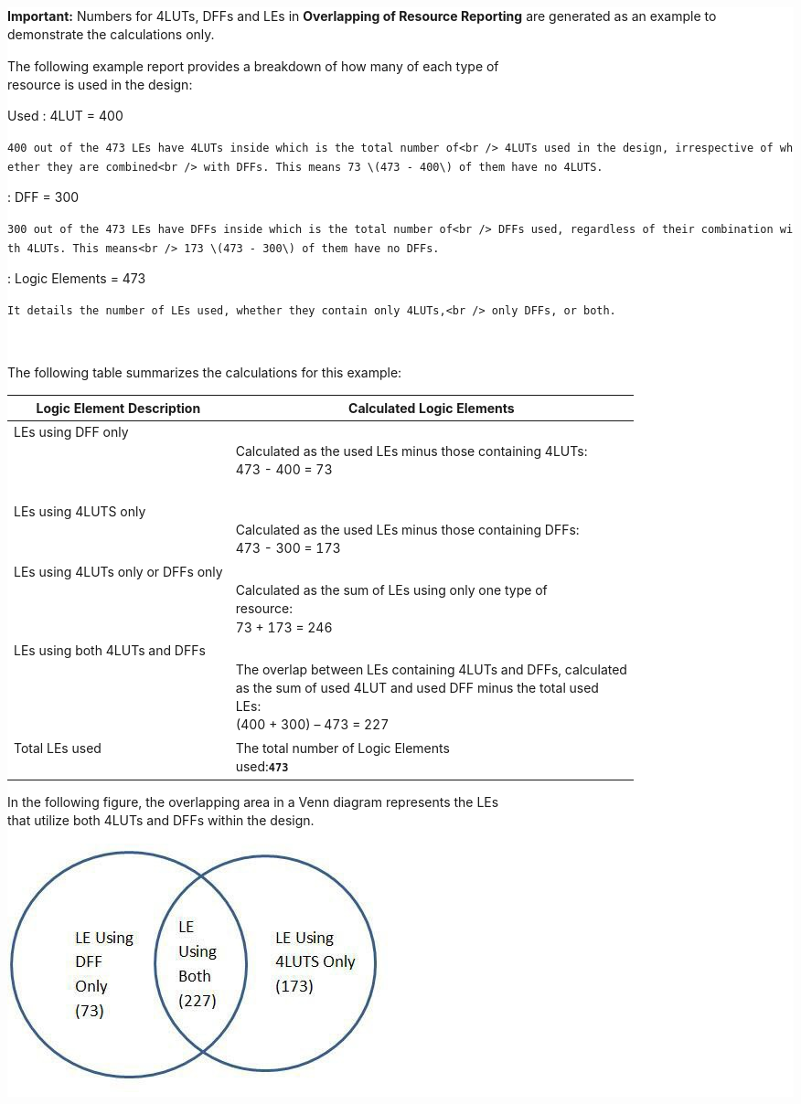 **Important:** Numbers for 4LUTs, DFFs and LEs in **Overlapping of Resource Reporting** are generated as an example to demonstrate the calculations only.

The following example report provides a breakdown of how many of each type of<br /> resource is used in the design:

Used
:   4LUT = 400

    400 out of the 473 LEs have 4LUTs inside which is the total number of<br /> 4LUTs used in the design, irrespective of whether they are combined<br /> with DFFs. This means 73 \(473 - 400\) of them have no 4LUTS.

:   DFF = 300

    300 out of the 473 LEs have DFFs inside which is the total number of<br /> DFFs used, regardless of their combination with 4LUTs. This means<br /> 173 \(473 - 300\) of them have no DFFs.

:   Logic Elements = 473

    It details the number of LEs used, whether they contain only 4LUTs,<br /> only DFFs, or both.

<br />

The following table summarizes the calculations for this example:

|Logic Element Description|Calculated Logic Elements|
|-------------------------|-------------------------|
|LEs using DFF only|<br /> Calculated as the used LEs minus those containing 4LUTs:<br /> 473 - 400 = 73<br /> <br />|
|LEs using 4LUTS only|<br /> Calculated as the used LEs minus those containing DFFs:<br /> 473 - 300 = 173<br />|
|LEs using 4LUTs only or DFFs only|<br /> Calculated as the sum of LEs using only one type of<br /> resource:<br /> 73 + 173 = 246<br />|
|LEs using both 4LUTs and DFFs|<br /> The overlap between LEs containing 4LUTs and DFFs, calculated<br /> as the sum of used 4LUT and used DFF minus the total used<br /> LEs:<br /> \(400 + 300\) – 473 = 227<br />|
|Total LEs used|The total number of Logic Elements<br /> used:**`473`**|

In the following figure, the overlapping area in a Venn diagram represents the LEs<br /> that utilize both 4LUTs and DFFs within the design.

![???](GUID-F4CEF32D-CF25-444C-8726-C621A4F233E1-low.jpg "Resource Utilization in Logic Elements")
